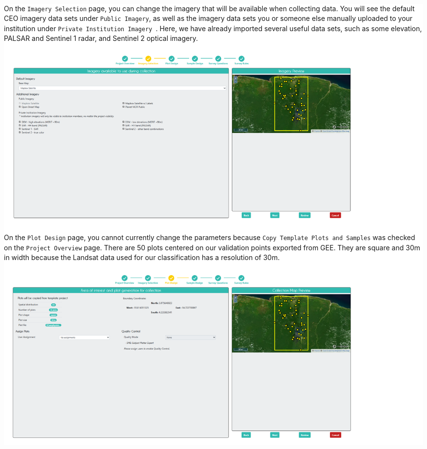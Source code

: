 On the `Imagery Selection` page, you can change the imagery that will be available when collecting data.  You will see the default CEO imagery data sets under `Public Imagery`, as well as the imagery data sets you or someone else manually uploaded to your institution under `Private Institution Imagery `.  Here, we have already imported several useful data sets, such as some elevation, PALSAR and Sentinel 1 radar, and Sentinel 2 optical imagery.

<img align="center" src="../images/ceo/CEO_imageryselection.png" hspace="15" vspace="10" width="700">

On the `Plot Design` page, you cannot currently change the parameters because `Copy Template Plots and Samples` was checked on the `Project Overview` page.  There are 50 plots centered on our validation points exported from GEE.  They are square and 30m in width because the Landsat data used for our classification has a resolution of 30m.

<img align="center" src="../images/ceo/CEO_plotdesign.png" hspace="15" vspace="10" width="700">
